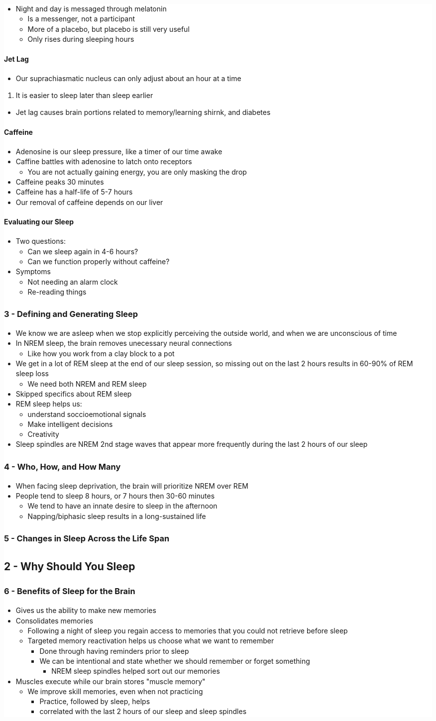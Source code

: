 - Night and day is messaged through melatonin
	- Is a messenger, not a participant
	- More of a placebo, but placebo is still very useful
	- Only rises during sleeping hours
#### Jet Lag
- Our suprachiasmatic nucleus can only adjust about an hour at a time
1. It is easier to sleep later than sleep earlier
- Jet lag causes brain portions related to memory/learning shirnk, and diabetes
#### Caffeine
- Adenosine is our sleep pressure, like a timer of our time awake
- Caffine battles with adenosine to latch onto receptors
	- You are not actually gaining energy, you are only masking the drop
- Caffeine peaks 30 minutes
- Caffeine has a half-life of 5-7 hours
- Our removal of caffeine depends on our liver
#### Evaluating our Sleep
- Two questions:
	- Can we sleep again in 4-6 hours?
	- Can we function properly without caffeine?
- Symptoms
	- Not needing an alarm clock
	- Re-reading things
### 3 - Defining and Generating Sleep
- We know we are asleep when we stop explicitly perceiving the outside world, and when we are unconscious of time
- In NREM sleep, the brain removes unecessary neural connections
	- Like how you work from a clay block to a pot
- We get in a lot of REM sleep at the end of our sleep session, so missing out on the last 2 hours results in 60-90% of REM sleep loss
	- We need both NREM and REM sleep
- Skipped specifics about REM sleep
- REM sleep helps us:
	- understand soccioemotional signals
	- Make intelligent decisions
	- Creativity
- Sleep spindles are NREM 2nd stage waves that appear more frequently during the last 2 hours of our sleep
### 4 - Who, How, and How Many
- When facing sleep deprivation, the brain will prioritize NREM over REM
- People tend to sleep 8 hours, or 7 hours then 30-60 minutes
	- We tend to have an innate desire to sleep in the afternoon
	- Napping/biphasic sleep results in a long-sustained life
### 5 - Changes in Sleep Across the Life Span
## 2 - Why Should You Sleep
### 6 - Benefits of Sleep for the Brain
- Gives us the ability to make new memories
- Consolidates memories
	- Following a night of sleep you regain access to memories that you could not retrieve before sleep
	- Targeted memory reactivation helps us choose what we want to remember
		- Done through having reminders prior to sleep
		- We can be intentional and state whether we should remember or forget something
			- NREM sleep spindles helped sort out our memories
- Muscles execute while our brain stores "muscle memory"
	- We improve skill memories, even when not practicing
		- Practice, followed by sleep, helps
		- correlated with the last 2 hours of our sleep and sleep spindles